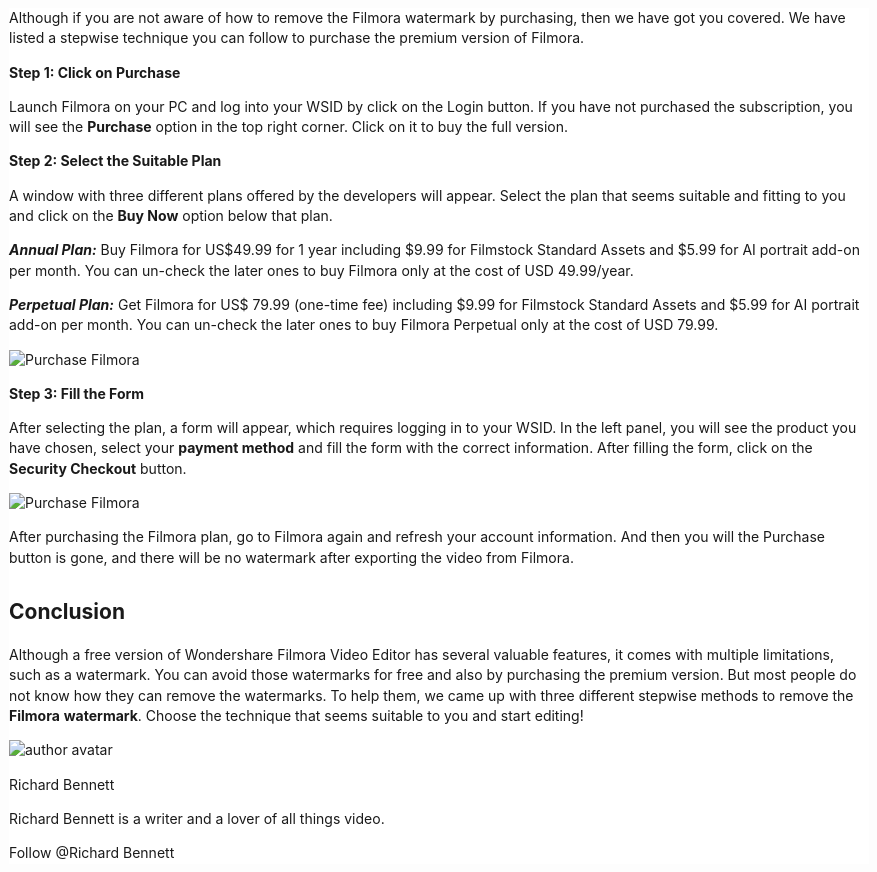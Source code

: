 Although if you are not aware of how to remove the Filmora watermark by purchasing, then we have got you covered. We have listed a stepwise technique you can follow to purchase the premium version of Filmora.

**Step 1: Click on Purchase**

Launch Filmora on your PC and log into your WSID by click on the Login button. If you have not purchased the subscription, you will see the **Purchase** option in the top right corner. Click on it to buy the full version.

**Step 2: Select the Suitable Plan**

A window with three different plans offered by the developers will appear. Select the plan that seems suitable and fitting to you and click on the **Buy Now** option below that plan.

**_Annual Plan:_** Buy Filmora for US$49.99 for 1 year including $9.99 for Filmstock Standard Assets and $5.99 for AI portrait add-on per month. You can un-check the later ones to buy Filmora only at the cost of USD 49.99/year.

**_Perpetual Plan:_** Get Filmora for US$ 79.99 (one-time fee) including $9.99 for Filmstock Standard Assets and $5.99 for AI portrait add-on per month. You can un-check the later ones to buy Filmora Perpetual only at the cost of USD 79.99.

![Purchase Filmora](https://images.wondershare.com/filmora/article-images/purchase-wondershare-filmora.jpg)

**Step 3: Fill the Form**

After selecting the plan, a form will appear, which requires logging in to your WSID. In the left panel, you will see the product you have chosen, select your **payment method** and fill the form with the correct information. After filling the form, click on the **Security Checkout** button.

![Purchase Filmora](https://images.wondershare.com/filmora/article-images/purchase-wondershare-filmora-pay.jpg)

After purchasing the Filmora plan, go to Filmora again and refresh your account information. And then you will the Purchase button is gone, and there will be no watermark after exporting the video from Filmora.

## Conclusion

Although a free version of Wondershare Filmora Video Editor has several valuable features, it comes with multiple limitations, such as a watermark. You can avoid those watermarks for free and also by purchasing the premium version. But most people do not know how they can remove the watermarks. To help them, we came up with three different stepwise methods to remove the **Filmora** **watermark**. Choose the technique that seems suitable to you and start editing!

![author avatar](https://images.wondershare.com/filmora/article-images/richard-bennett.jpg)

Richard Bennett

Richard Bennett is a writer and a lover of all things video.

Follow @Richard Bennett



<ins class="adsbygoogle"
      style="display:block"
      data-ad-client="ca-pub-7571918770474297"
      data-ad-slot="8358498916"
      data-ad-format="auto"
      data-full-width-responsive="true"></ins>
